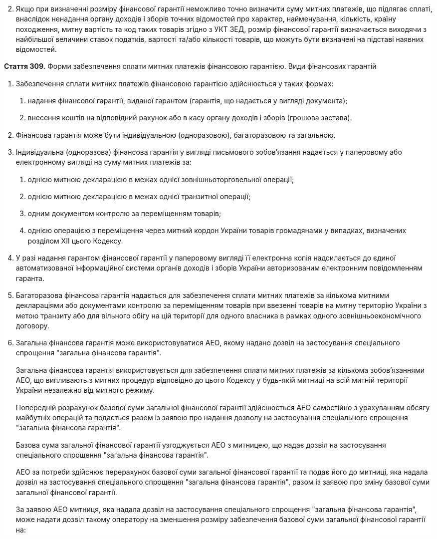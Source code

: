 2. Якщо при визначенні розміру фінансової гарантії неможливо точно визначити суму митних платежів, що підлягає сплаті, внаслідок ненадання органу доходів і зборів точних відомостей про характер, найменування, кількість, країну походження, митну вартість та код таких товарів згідно з УКТ ЗЕД, розмір фінансової гарантії визначається виходячи з найбільшої величини ставок податків, вартості та/або кількості товарів, що можуть бути визначені на підставі наявних відомостей.

**Стаття 309.** Форми забезпечення сплати митних платежів фінансовою гарантією. Види фінансових гарантій

1. Забезпечення сплати митних платежів фінансовою гарантією здійснюється у таких формах:

    1) надання фінансової гарантії, виданої гарантом (гарантія, що надається у вигляді документа);

    2) внесення коштів на відповідний рахунок або в касу органу доходів і зборів (грошова застава).

2. Фінансова гарантія може бути індивідуальною (одноразовою), багаторазовою та загальною.

3. Індивідуальна (одноразова) фінансова гарантія у вигляді письмового зобов’язання надається у паперовому або електронному вигляді на суму митних платежів за:

    1) однією митною декларацією в межах однієї зовнішньоторговельної операції;

    2) однією митною декларацією в межах однієї транзитної операції;

    3) одним документом контролю за переміщенням товарів;

    4) однією операцією з переміщення через митний кордон України товарів громадянами у випадках, визначених розділом XII цього Кодексу.

4. У разі надання гарантом фінансової гарантії у паперовому вигляді її електронна копія надсилається до єдиної автоматизованої інформаційної системи органів доходів і зборів України авторизованим електронним повідомленням гаранта.

5. Багаторазова фінансова гарантія надається для забезпечення сплати митних платежів за кількома митними деклараціями або документами контролю за переміщенням товарів при ввезенні товарів на митну територію України з метою транзиту або для вільного обігу на цій території для одного власника в рамках одного зовнішньоекономічного договору.

6. Загальна фінансова гарантія може використовуватися АЕО, якому надано дозвіл на застосування спеціального спрощення "загальна фінансова гарантія".

    Загальна фінансова гарантія використовується для забезпечення сплати митних платежів за кількома зобов’язаннями АЕО, що випливають з митних процедур відповідно до цього Кодексу у будь-якій митниці на всій митній території України незалежно від митного режиму.

    Попередній розрахунок базової суми загальної фінансової гарантії здійснюється АЕО самостійно з урахуванням обсягу майбутніх операцій та подається разом із заявою про надання дозволу на застосування спеціального спрощення "загальна фінансова гарантія".

    Базова сума загальної фінансової гарантії узгоджується АЕО з митницею, що надає дозвіл на застосування спеціального спрощення "загальна фінансова гарантія".

    АЕО за потреби здійснює перерахунок базової суми загальної фінансової гарантії та подає його до митниці, яка надала дозвіл на застосування спеціального спрощення "загальна фінансова гарантія", разом із заявою про зміну базової суми загальної фінансової гарантії.

    За заявою АЕО митниця, яка надала дозвіл на застосування спеціального спрощення "загальна фінансова гарантія", може надати дозвіл такому оператору на зменшення розміру забезпечення базової суми загальної фінансової гарантії на:
